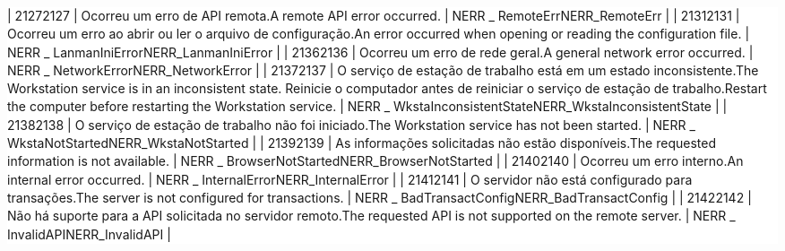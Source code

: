 | <span data-ttu-id="b6f1f-154">2127</span><span class="sxs-lookup"><span data-stu-id="b6f1f-154">2127</span></span> | <span data-ttu-id="b6f1f-155">Ocorreu um erro de API remota.</span><span class="sxs-lookup"><span data-stu-id="b6f1f-155">A remote API error occurred.</span></span>                                                                                                                                                                                   | <span data-ttu-id="b6f1f-156">NERR \_ RemoteErr</span><span class="sxs-lookup"><span data-stu-id="b6f1f-156">NERR\_RemoteErr</span></span>                    |
| <span data-ttu-id="b6f1f-157">2131</span><span class="sxs-lookup"><span data-stu-id="b6f1f-157">2131</span></span> | <span data-ttu-id="b6f1f-158">Ocorreu um erro ao abrir ou ler o arquivo de configuração.</span><span class="sxs-lookup"><span data-stu-id="b6f1f-158">An error occurred when opening or reading the configuration file.</span></span>                                                                                                                                              | <span data-ttu-id="b6f1f-159">NERR \_ LanmanIniError</span><span class="sxs-lookup"><span data-stu-id="b6f1f-159">NERR\_LanmanIniError</span></span>               |
| <span data-ttu-id="b6f1f-160">2136</span><span class="sxs-lookup"><span data-stu-id="b6f1f-160">2136</span></span> | <span data-ttu-id="b6f1f-161">Ocorreu um erro de rede geral.</span><span class="sxs-lookup"><span data-stu-id="b6f1f-161">A general network error occurred.</span></span>                                                                                                                                                                              | <span data-ttu-id="b6f1f-162">NERR \_ NetworkError</span><span class="sxs-lookup"><span data-stu-id="b6f1f-162">NERR\_NetworkError</span></span>                 |
| <span data-ttu-id="b6f1f-163">2137</span><span class="sxs-lookup"><span data-stu-id="b6f1f-163">2137</span></span> | <span data-ttu-id="b6f1f-164">O serviço de estação de trabalho está em um estado inconsistente.</span><span class="sxs-lookup"><span data-stu-id="b6f1f-164">The Workstation service is in an inconsistent state.</span></span> <span data-ttu-id="b6f1f-165">Reinicie o computador antes de reiniciar o serviço de estação de trabalho.</span><span class="sxs-lookup"><span data-stu-id="b6f1f-165">Restart the computer before restarting the Workstation service.</span></span>                                                                                           | <span data-ttu-id="b6f1f-166">NERR \_ WkstaInconsistentState</span><span class="sxs-lookup"><span data-stu-id="b6f1f-166">NERR\_WkstaInconsistentState</span></span>       |
| <span data-ttu-id="b6f1f-167">2138</span><span class="sxs-lookup"><span data-stu-id="b6f1f-167">2138</span></span> | <span data-ttu-id="b6f1f-168">O serviço de estação de trabalho não foi iniciado.</span><span class="sxs-lookup"><span data-stu-id="b6f1f-168">The Workstation service has not been started.</span></span>                                                                                                                                                                  | <span data-ttu-id="b6f1f-169">NERR \_ WkstaNotStarted</span><span class="sxs-lookup"><span data-stu-id="b6f1f-169">NERR\_WkstaNotStarted</span></span>              |
| <span data-ttu-id="b6f1f-170">2139</span><span class="sxs-lookup"><span data-stu-id="b6f1f-170">2139</span></span> | <span data-ttu-id="b6f1f-171">As informações solicitadas não estão disponíveis.</span><span class="sxs-lookup"><span data-stu-id="b6f1f-171">The requested information is not available.</span></span>                                                                                                                                                                    | <span data-ttu-id="b6f1f-172">NERR \_ BrowserNotStarted</span><span class="sxs-lookup"><span data-stu-id="b6f1f-172">NERR\_BrowserNotStarted</span></span>            |
| <span data-ttu-id="b6f1f-173">2140</span><span class="sxs-lookup"><span data-stu-id="b6f1f-173">2140</span></span> | <span data-ttu-id="b6f1f-174">Ocorreu um erro interno.</span><span class="sxs-lookup"><span data-stu-id="b6f1f-174">An internal error occurred.</span></span>                                                                                                                                                                                    | <span data-ttu-id="b6f1f-175">NERR \_ InternalError</span><span class="sxs-lookup"><span data-stu-id="b6f1f-175">NERR\_InternalError</span></span>                |
| <span data-ttu-id="b6f1f-176">2141</span><span class="sxs-lookup"><span data-stu-id="b6f1f-176">2141</span></span> | <span data-ttu-id="b6f1f-177">O servidor não está configurado para transações.</span><span class="sxs-lookup"><span data-stu-id="b6f1f-177">The server is not configured for transactions.</span></span>                                                                                                                                                                 | <span data-ttu-id="b6f1f-178">NERR \_ BadTransactConfig</span><span class="sxs-lookup"><span data-stu-id="b6f1f-178">NERR\_BadTransactConfig</span></span>            |
| <span data-ttu-id="b6f1f-179">2142</span><span class="sxs-lookup"><span data-stu-id="b6f1f-179">2142</span></span> | <span data-ttu-id="b6f1f-180">Não há suporte para a API solicitada no servidor remoto.</span><span class="sxs-lookup"><span data-stu-id="b6f1f-180">The requested API is not supported on the remote server.</span></span>                                                                                                                                                       | <span data-ttu-id="b6f1f-181">NERR \_ InvalidAPI</span><span class="sxs-lookup"><span data-stu-id="b6f1f-181">NERR\_InvalidAPI</span></span>                   |